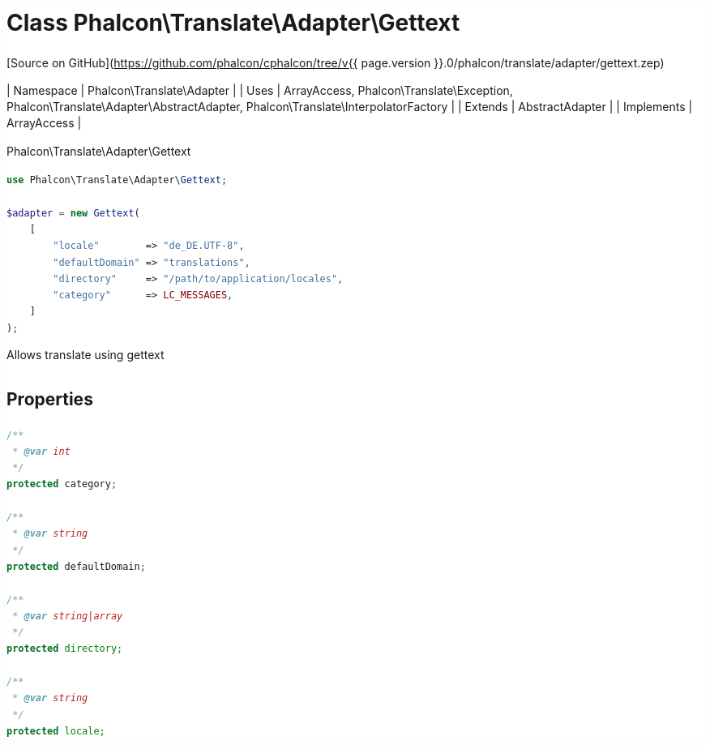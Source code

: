 

        
<h1 id="translate-adapter-gettext">Class Phalcon\Translate\Adapter\Gettext</h1>

[Source on GitHub](https://github.com/phalcon/cphalcon/tree/v{{ page.version }}.0/phalcon/translate/adapter/gettext.zep)

| Namespace  | Phalcon\Translate\Adapter |
| Uses       | ArrayAccess, Phalcon\Translate\Exception, Phalcon\Translate\Adapter\AbstractAdapter, Phalcon\Translate\InterpolatorFactory |
| Extends    | AbstractAdapter |
| Implements | ArrayAccess |

Phalcon\Translate\Adapter\Gettext

```php
use Phalcon\Translate\Adapter\Gettext;

$adapter = new Gettext(
    [
        "locale"        => "de_DE.UTF-8",
        "defaultDomain" => "translations",
        "directory"     => "/path/to/application/locales",
        "category"      => LC_MESSAGES,
    ]
);
```

Allows translate using gettext


## Properties
```php
/**
 * @var int
 */
protected category;

/**
 * @var string
 */
protected defaultDomain;

/**
 * @var string|array
 */
protected directory;

/**
 * @var string
 */
protected locale;

```
